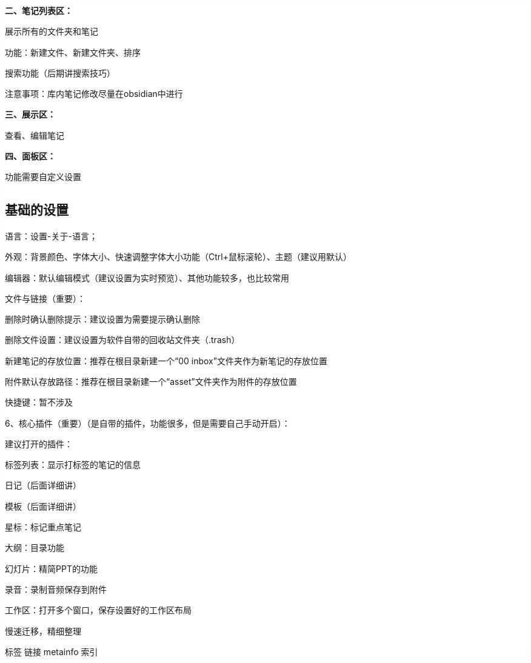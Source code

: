 **二、笔记列表区：**

展示所有的文件夹和笔记

功能：新建文件、新建文件夹、排序

搜索功能（后期讲搜索技巧）

注意事项：库内笔记修改尽量在obsidian中进行

**三、展示区：**

查看、编辑笔记

**四、面板区：**

功能需要自定义设置

## 基础的设置

语言：设置-关于-语言；

外观：背景颜色、字体大小、快速调整字体大小功能（Ctrl+鼠标滚轮）、主题（建议用默认）

编辑器：默认编辑模式（建议设置为实时预览）、其他功能较多，也比较常用

文件与链接（重要）：

删除时确认删除提示：建议设置为需要提示确认删除

删除文件设置：建议设置为软件自带的回收站文件夹（.trash）

新建笔记的存放位置：推荐在根目录新建一个“00 inbox”文件夹作为新笔记的存放位置

附件默认存放路径：推荐在根目录新建一个“asset”文件夹作为附件的存放位置

快捷键：暂不涉及

6、核心插件（重要）（是自带的插件，功能很多，但是需要自己手动开启）：

建议打开的插件：

标签列表：显示打标签的笔记的信息

日记（后面详细讲）

模板（后面详细讲）

星标：标记重点笔记

大纲：目录功能

幻灯片：精简PPT的功能 

录音：录制音频保存到附件

工作区：打开多个窗口，保存设置好的工作区布局


慢速迁移，精细整理

标签
链接
metainfo
索引
